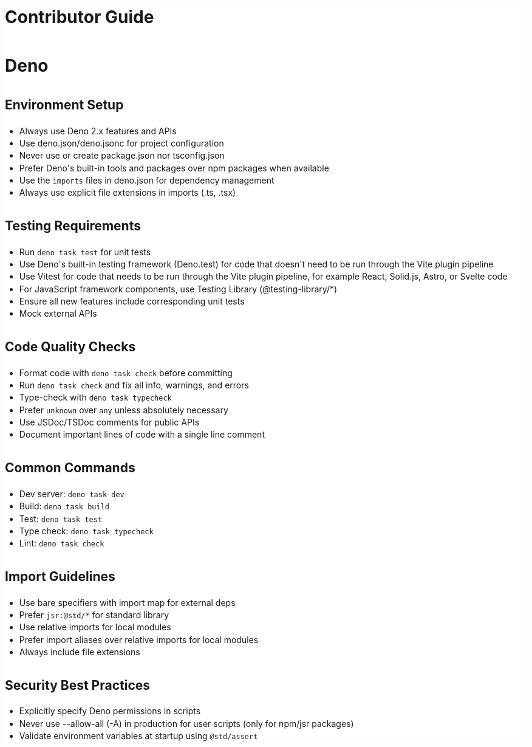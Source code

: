 # Contributor Guide

# Deno

## Environment Setup
- Always use Deno 2.x features and APIs
- Use deno.json/deno.jsonc for project configuration
- Never use or create package.json nor tsconfig.json
- Prefer Deno's built-in tools and packages over npm packages when available
- Use the `imports` files in deno.json for dependency management
- Always use explicit file extensions in imports (.ts, .tsx)

## Testing Requirements
- Run `deno task test` for unit tests
- Use Deno's built-in testing framework (Deno.test) for code that doesn't need to be run through the Vite plugin pipeline
- Use Vitest for code that needs to be run through the Vite plugin pipeline, for example React, Solid.js, Astro, or Svelte code
- For JavaScript framework components, use Testing Library (@testing-library/*)
- Ensure all new features include corresponding unit tests
- Mock external APIs

## Code Quality Checks
- Format code with `deno task check` before committing
- Run `deno task check` and fix all info, warnings, and errors
- Type-check with `deno task typecheck`
- Prefer `unknown` over `any` unless absolutely necessary
- Use JSDoc/TSDoc comments for public APIs
- Document important lines of code with a single line comment

## Common Commands
- Dev server: `deno task dev`
- Build: `deno task build`
- Test: `deno task test`
- Type check: `deno task typecheck`
- Lint: `deno task check`

## Import Guidelines
- Use bare specifiers with import map for external deps
- Prefer `jsr:@std/*` for standard library
- Use relative imports for local modules
- Prefer import aliases over relative imports for local modules
- Always include file extensions

## Security Best Practices
- Explicitly specify Deno permissions in scripts
- Never use --allow-all (-A) in production for user scripts (only for npm/jsr packages)
- Validate environment variables at startup using `@std/assert`
